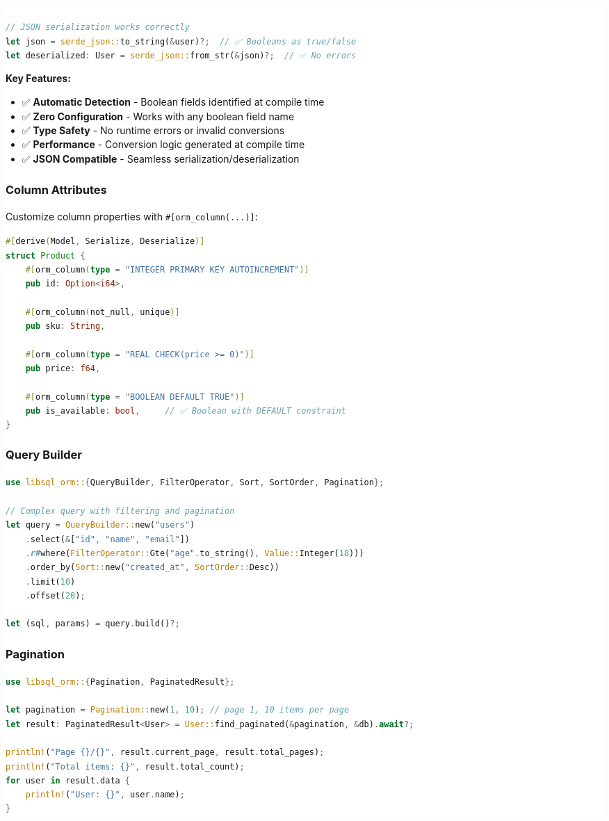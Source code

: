 ```rust

// JSON serialization works correctly
let json = serde_json::to_string(&user)?;  // ✅ Booleans as true/false
let deserialized: User = serde_json::from_str(&json)?;  // ✅ No errors
```

**Key Features:**
- ✅ **Automatic Detection** - Boolean fields identified at compile time
- ✅ **Zero Configuration** - Works with any boolean field name
- ✅ **Type Safety** - No runtime errors or invalid conversions
- ✅ **Performance** - Conversion logic generated at compile time
- ✅ **JSON Compatible** - Seamless serialization/deserialization

### Column Attributes

Customize column properties with `#[orm_column(...)]`:

```rust
#[derive(Model, Serialize, Deserialize)]
struct Product {
    #[orm_column(type = "INTEGER PRIMARY KEY AUTOINCREMENT")]
    pub id: Option<i64>,
    
    #[orm_column(not_null, unique)]
    pub sku: String,
    
    #[orm_column(type = "REAL CHECK(price >= 0)")]
    pub price: f64,
    
    #[orm_column(type = "BOOLEAN DEFAULT TRUE")]
    pub is_available: bool,     // ✅ Boolean with DEFAULT constraint
}
```

### Query Builder

```rust
use libsql_orm::{QueryBuilder, FilterOperator, Sort, SortOrder, Pagination};

// Complex query with filtering and pagination
let query = QueryBuilder::new("users")
    .select(&["id", "name", "email"])
    .r#where(FilterOperator::Gte("age".to_string(), Value::Integer(18)))
    .order_by(Sort::new("created_at", SortOrder::Desc))
    .limit(10)
    .offset(20);

let (sql, params) = query.build()?;
```

### Pagination

```rust
use libsql_orm::{Pagination, PaginatedResult};

let pagination = Pagination::new(1, 10); // page 1, 10 items per page
let result: PaginatedResult<User> = User::find_paginated(&pagination, &db).await?;

println!("Page {}/{}", result.current_page, result.total_pages);
println!("Total items: {}", result.total_count);
for user in result.data {
    println!("User: {}", user.name);
}
```
